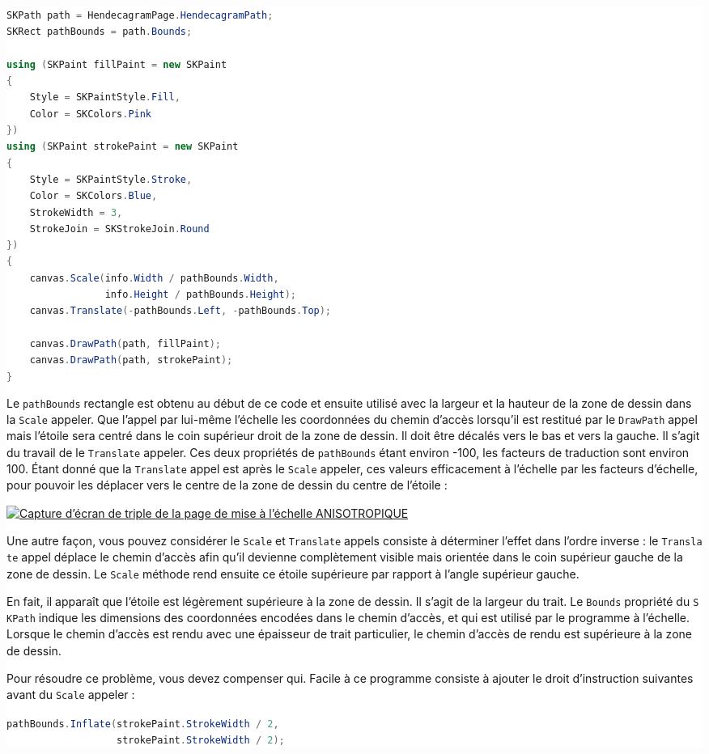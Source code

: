```csharp
SKPath path = HendecagramPage.HendecagramPath;
SKRect pathBounds = path.Bounds;

using (SKPaint fillPaint = new SKPaint
{
    Style = SKPaintStyle.Fill,
    Color = SKColors.Pink
})
using (SKPaint strokePaint = new SKPaint
{
    Style = SKPaintStyle.Stroke,
    Color = SKColors.Blue,
    StrokeWidth = 3,
    StrokeJoin = SKStrokeJoin.Round
})
{
    canvas.Scale(info.Width / pathBounds.Width,
                 info.Height / pathBounds.Height);
    canvas.Translate(-pathBounds.Left, -pathBounds.Top);

    canvas.DrawPath(path, fillPaint);
    canvas.DrawPath(path, strokePaint);
}
```

Le `pathBounds` rectangle est obtenu au début de ce code et ensuite utilisé avec la largeur et la hauteur de la zone de dessin dans la `Scale` appeler. Que l’appel par lui-même l’échelle les coordonnées du chemin d’accès lorsqu’il est restitué par le `DrawPath` appel mais l’étoile sera centré dans le coin supérieur droit de la zone de dessin. Il doit être décalés vers le bas et vers la gauche. Il s’agit du travail de le `Translate` appeler. Ces deux propriétés de `pathBounds` étant environ -100, les facteurs de traduction sont environ 100. Étant donné que la `Translate` appel est après le `Scale` appeler, ces valeurs efficacement à l’échelle par les facteurs d’échelle, pour pouvoir les déplacer vers le centre de la zone de dessin du centre de l’étoile :

[![](scale-images/anisotropicscaling-small.png "Capture d’écran de triple de la page de mise à l’échelle ANISOTROPIQUE")](scale-images/anisotropicscaling-large.png#lightbox "Triple capture d’écran de la page de mise à l’échelle ANISOTROPIQUE")

Une autre façon, vous pouvez considérer le `Scale` et `Translate` appels consiste à déterminer l’effet dans l’ordre inverse : le `Translate` appel déplace le chemin d’accès afin qu’il devienne complètement visible mais orientée dans le coin supérieur gauche de la zone de dessin. Le `Scale` méthode rend ensuite ce étoile supérieure par rapport à l’angle supérieur gauche.

En fait, il apparaît que l’étoile est légèrement supérieure à la zone de dessin. Il s’agit de la largeur du trait. Le `Bounds` propriété du `SKPath` indique les dimensions des coordonnées encodées dans le chemin d’accès, et qui est utilisé par le programme à l’échelle. Lorsque le chemin d’accès est rendu avec une épaisseur de trait particulier, le chemin d’accès de rendu est supérieure à la zone de dessin.

Pour résoudre ce problème, vous devez compenser qui. Facile à ce programme consiste à ajouter le droit d’instruction suivantes avant du `Scale` appeler :

```csharp
pathBounds.Inflate(strokePaint.StrokeWidth / 2,
                   strokePaint.StrokeWidth / 2);
```
